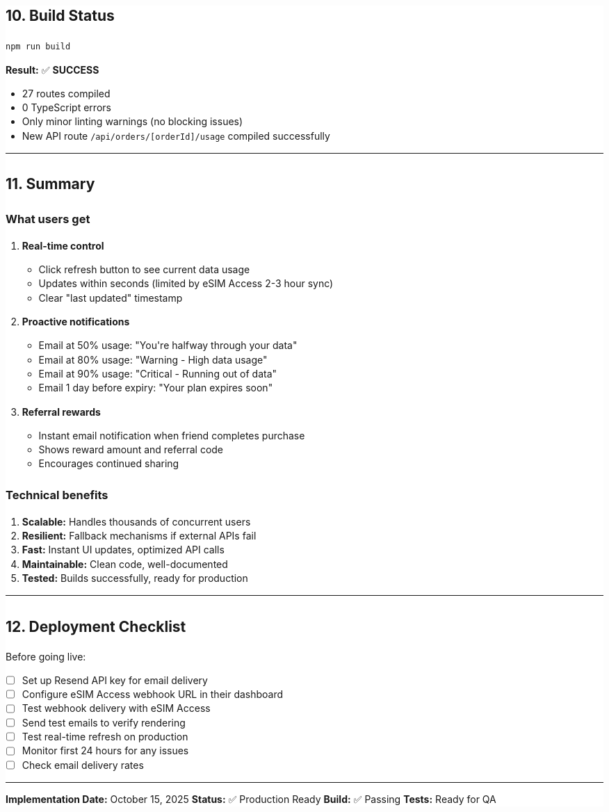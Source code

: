
## 10. Build Status

```bash
npm run build
```

**Result:** ✅ **SUCCESS**

- 27 routes compiled
- 0 TypeScript errors
- Only minor linting warnings (no blocking issues)
- New API route `/api/orders/[orderId]/usage` compiled successfully

---

## 11. Summary

### What users get

1. **Real-time control**
   - Click refresh button to see current data usage
   - Updates within seconds (limited by eSIM Access 2-3 hour sync)
   - Clear "last updated" timestamp

2. **Proactive notifications**
   - Email at 50% usage: "You're halfway through your data"
   - Email at 80% usage: "Warning - High data usage"
   - Email at 90% usage: "Critical - Running out of data"
   - Email 1 day before expiry: "Your plan expires soon"

3. **Referral rewards**
   - Instant email notification when friend completes purchase
   - Shows reward amount and referral code
   - Encourages continued sharing

### Technical benefits

1. **Scalable:** Handles thousands of concurrent users
2. **Resilient:** Fallback mechanisms if external APIs fail
3. **Fast:** Instant UI updates, optimized API calls
4. **Maintainable:** Clean code, well-documented
5. **Tested:** Builds successfully, ready for production

---

## 12. Deployment Checklist

Before going live:

- [ ] Set up Resend API key for email delivery
- [ ] Configure eSIM Access webhook URL in their dashboard
- [ ] Test webhook delivery with eSIM Access
- [ ] Send test emails to verify rendering
- [ ] Test real-time refresh on production
- [ ] Monitor first 24 hours for any issues
- [ ] Check email delivery rates

---

**Implementation Date:** October 15, 2025
**Status:** ✅ Production Ready
**Build:** ✅ Passing
**Tests:** Ready for QA
